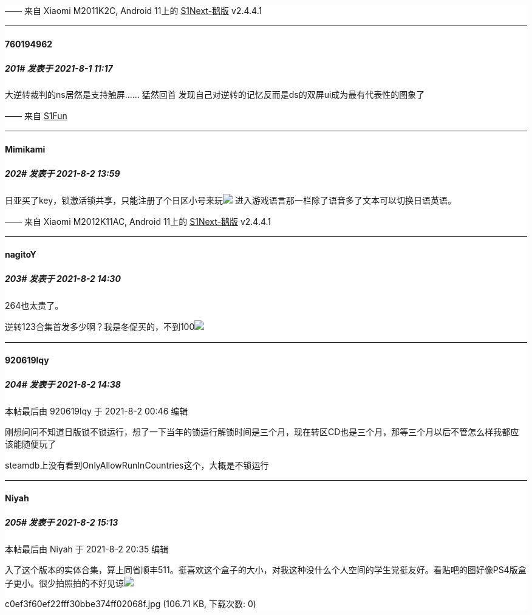—— 来自 Xiaomi M2011K2C, Android 11上的 [S1Next-鹅版](https://github.com/ykrank/S1-Next/releases) v2.4.4.1

*****

####  760194962  
##### 201#       发表于 2021-8-1 11:17

大逆转裁判的ns居然是支持触屏……
猛然回首 发现自己对逆转的记忆反而是ds的双屏ui成为最有代表性的图象了

—— 来自 [S1Fun](https://s1fun.koalcat.com)

*****

####  Mimikami  
##### 202#       发表于 2021-8-2 13:59

日亚买了key，锁激活锁共享，只能注册了个日区小号来玩<img src="https://static.saraba1st.com/image/smiley/face2017/001.png" referrerpolicy="no-referrer">
进入游戏语言那一栏除了语音多了文本可以切换日语英语。

—— 来自 Xiaomi M2012K11AC, Android 11上的 [S1Next-鹅版](https://github.com/ykrank/S1-Next/releases) v2.4.4.1

*****

####  nagitoY  
##### 203#       发表于 2021-8-2 14:30

264也太贵了。

逆转123合集首发多少啊？我是冬促买的，不到100<img src="https://static.saraba1st.com/image/smiley/face2017/001.png" referrerpolicy="no-referrer">

*****

####  920619lqy  
##### 204#       发表于 2021-8-2 14:38

 本帖最后由 920619lqy 于 2021-8-2 00:46 编辑 

刚想问问不知道日版锁不锁运行，想了一下当年的锁运行解锁时间是三个月，现在转区CD也是三个月，那等三个月以后不管怎么样我都应该能随便玩了

steamdb上没有看到OnlyAllowRunInCountries这个，大概是不锁运行

*****

####  Niyah  
##### 205#       发表于 2021-8-2 15:13

 本帖最后由 Niyah 于 2021-8-2 20:35 编辑 

入了这个版本的实体合集，算上同省顺丰511。挺喜欢这个盒子的大小，对我这种没什么个人空间的学生党挺友好。看贴吧的图好像PS4版盒子更小。很少拍照拍的不好见谅<img src="https://static.saraba1st.com/image/smiley/face2017/064.png" referrerpolicy="no-referrer">

c0ef3f60ef22fff30bbe374ff02068f.jpg
(106.71 KB, 下载次数: 0)
